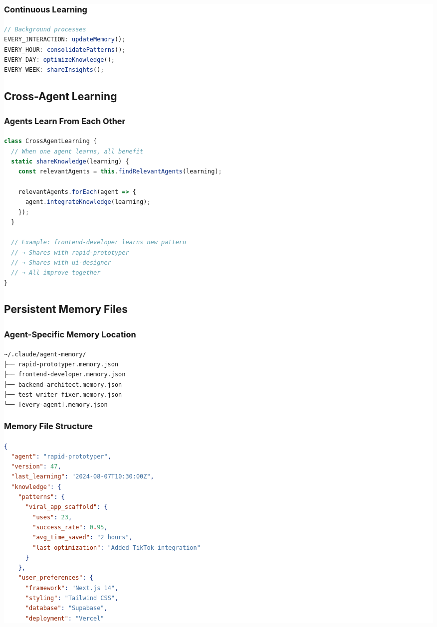 ### Continuous Learning
```javascript
// Background processes
EVERY_INTERACTION: updateMemory();
EVERY_HOUR: consolidatePatterns();
EVERY_DAY: optimizeKnowledge();
EVERY_WEEK: shareInsights();
```

## Cross-Agent Learning

### Agents Learn From Each Other
```javascript
class CrossAgentLearning {
  // When one agent learns, all benefit
  static shareKnowledge(learning) {
    const relevantAgents = this.findRelevantAgents(learning);
    
    relevantAgents.forEach(agent => {
      agent.integrateKnowledge(learning);
    });
  }
  
  // Example: frontend-developer learns new pattern
  // → Shares with rapid-prototyper
  // → Shares with ui-designer
  // → All improve together
}
```

## Persistent Memory Files

### Agent-Specific Memory Location
```
~/.claude/agent-memory/
├── rapid-prototyper.memory.json
├── frontend-developer.memory.json
├── backend-architect.memory.json
├── test-writer-fixer.memory.json
└── [every-agent].memory.json
```

### Memory File Structure
```json
{
  "agent": "rapid-prototyper",
  "version": 47,
  "last_learning": "2024-08-07T10:30:00Z",
  "knowledge": {
    "patterns": {
      "viral_app_scaffold": {
        "uses": 23,
        "success_rate": 0.95,
        "avg_time_saved": "2 hours",
        "last_optimization": "Added TikTok integration"
      }
    },
    "user_preferences": {
      "framework": "Next.js 14",
      "styling": "Tailwind CSS",
      "database": "Supabase",
      "deployment": "Vercel"
```